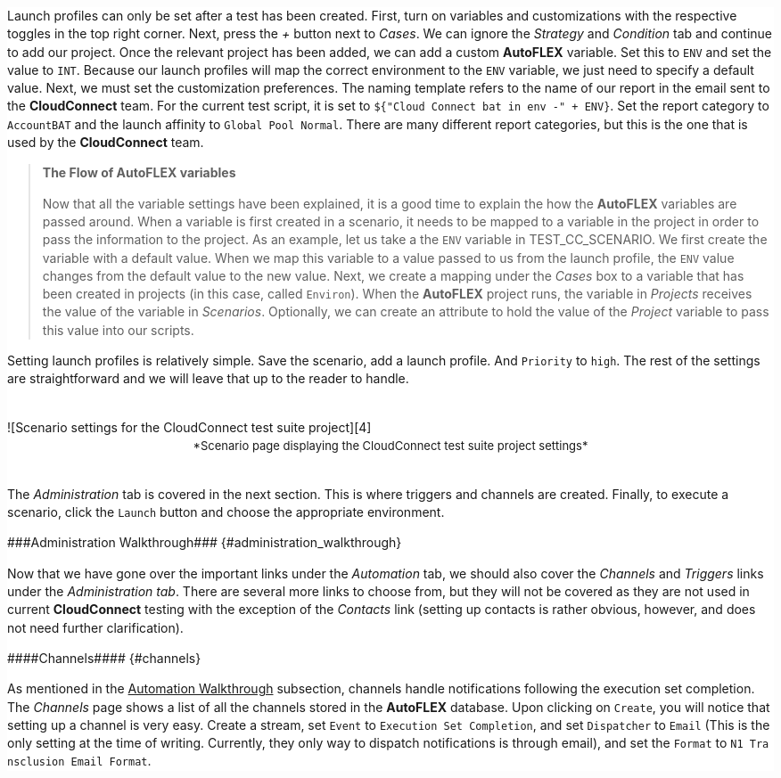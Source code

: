 Launch profiles can only be set after a test has been created. First, turn on variables and customizations with the respective toggles in the top right corner. Next, press the *+* button next to *Cases*. We can ignore the *Strategy* and *Condition* tab and continue to add our project. Once the relevant project has been added, we can add a custom **AutoFLEX** variable. Set this to `ENV` and set the value to `INT`. Because our launch profiles will map the correct environment to the `ENV` variable, we just need to specify a default value. Next, we must set the customization preferences. The naming template refers to the name of our report in the email sent to the **CloudConnect** team. For the current test script, it is set to `${"Cloud Connect bat in env -" + ENV}`. Set the report category to `AccountBAT` and the launch affinity to `Global Pool Normal`. There are many different report categories, but this is the one that is used by the **CloudConnect** team.

> **The Flow of AutoFLEX variables**
>
> Now that all the variable settings have been explained, it is a good time to explain the how the **AutoFLEX** variables are passed around. When a variable is first created in a scenario, it needs to be mapped to a variable in the project in order to pass the information to the project. As an example, let us take a the `ENV` variable in TEST_CC_SCENARIO. We first create the variable with a default value. When we map this variable to a value passed to us from the launch profile, the `ENV` value changes from the default value to the new value. Next, we create a mapping under the *Cases* box to a variable that has been created in projects (in this case, called `Environ`). When the **AutoFLEX** project runs, the variable in *Projects* receives the value of the variable in *Scenarios*. Optionally, we can create an attribute to hold the value of the *Project* variable to pass this value into our scripts.

Setting launch profiles is relatively simple. Save the scenario, add a launch profile. And `Priority` to `high`. The rest of the settings are straightforward and we will leave that up to the reader to handle.

<br />
![Scenario settings for the CloudConnect test suite project][4]
<center><font size="2">*Scenario page displaying the CloudConnect test suite project settings*</font></center>
<br />

The *Administration* tab is covered in the next section. This is where triggers and channels are created. Finally, to execute a scenario, click the `Launch` button and choose the appropriate environment.

###Administration Walkthrough### {#administration_walkthrough}

Now that we have gone over the important links under the *Automation* tab, we should also cover the *Channels* and *Triggers* links under the *Administration tab*. There are several more links to choose from, but they will not be covered as they are not used in current **CloudConnect** testing with the exception of the *Contacts* link (setting up contacts is rather obvious, however, and does not need further clarification).

####Channels#### {#channels}

As mentioned in the [<i class="icon-share"></i> Automation Walkthrough](#automation_walkthrough) subsection, channels handle notifications following the execution set completion. The *Channels* page shows a list of all the channels stored in the **AutoFLEX** database. Upon clicking on `Create`, you will notice that setting up a channel is very easy. Create a stream, set `Event` to `Execution Set Completion`, and set `Dispatcher` to `Email` (This is the only setting at the time of writing. Currently, they only way to dispatch notifications is through email), and set the `Format` to `N1 Transclusion Email Format`.
<br />


  [1]: https://lh5.googleusercontent.com/kOT3REn-H8vTFVRGHcV-3ebCWkmf3oKpnK4QpCrHxA=s750 "Atrium_root_directory.png"
  [2]: https://lh6.googleusercontent.com/nTpR_AGup-gbmAHG-Zxmecfuz4UfqCC_rfKmGBshpQ=s750 "Resources_page_autoflex.png"
  [3]: https://lh3.googleusercontent.com/-3TsbDd-rBd4/U-0tG5yy3PI/AAAAAAAAAF4/MOC7fSbfDKI/s750/Projects_page_autoflex.png "Projects_page_autoflex.png"
  [4]: https://lh3.googleusercontent.com/-KYLkYZ7o7ug/U-5WogLO3GI/AAAAAAAAAGI/ZcaXh9PIQn8/s750/Scenarios_page_autoflex.png "Scenarios_page_autoflex.png"
  [5]: https://lh3.googleusercontent.com/-3dZbWOdW4kY/U-5gOxVBm0I/AAAAAAAAAGU/ZT3gl8AqcBM/s750/N1_Transclusion_Format_example_channel.png "N1_Transclusion_Format_example_channel.png"